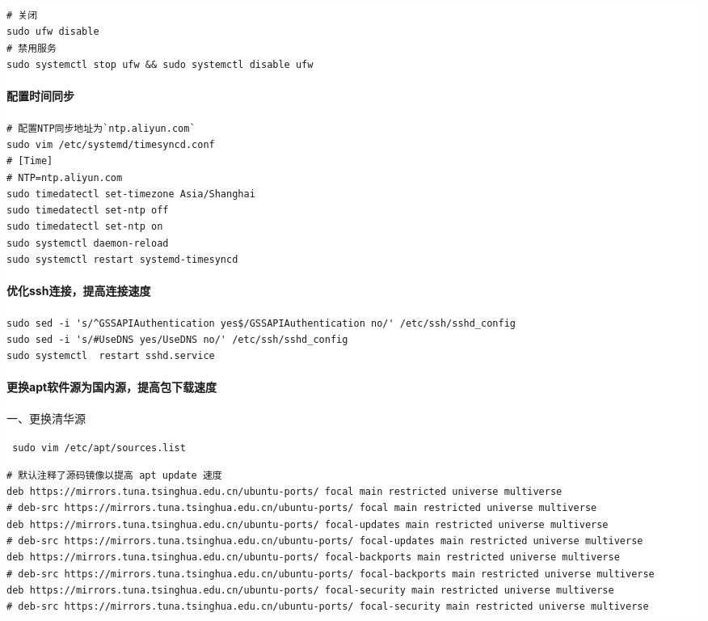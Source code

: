 ```shell
# 关闭
sudo ufw disable
# 禁用服务
sudo systemctl stop ufw && sudo systemctl disable ufw
```

#### 配置时间同步

```shell
# 配置NTP同步地址为`ntp.aliyun.com`
sudo vim /etc/systemd/timesyncd.conf
# [Time]
# NTP=ntp.aliyun.com
sudo timedatectl set-timezone Asia/Shanghai
sudo timedatectl set-ntp off
sudo timedatectl set-ntp on
sudo systemctl daemon-reload
sudo systemctl restart systemd-timesyncd
```

#### 优化ssh连接，提高连接速度

```shell
sudo sed -i 's/^GSSAPIAuthentication yes$/GSSAPIAuthentication no/' /etc/ssh/sshd_config
sudo sed -i 's/#UseDNS yes/UseDNS no/' /etc/ssh/sshd_config
sudo systemctl  restart sshd.service
```

#### 更换apt软件源为国内源，提高包下载速度

一、更换清华源

` sudo vim /etc/apt/sources.list`

``` she
# 默认注释了源码镜像以提高 apt update 速度
deb https://mirrors.tuna.tsinghua.edu.cn/ubuntu-ports/ focal main restricted universe multiverse
# deb-src https://mirrors.tuna.tsinghua.edu.cn/ubuntu-ports/ focal main restricted universe multiverse
deb https://mirrors.tuna.tsinghua.edu.cn/ubuntu-ports/ focal-updates main restricted universe multiverse
# deb-src https://mirrors.tuna.tsinghua.edu.cn/ubuntu-ports/ focal-updates main restricted universe multiverse
deb https://mirrors.tuna.tsinghua.edu.cn/ubuntu-ports/ focal-backports main restricted universe multiverse
# deb-src https://mirrors.tuna.tsinghua.edu.cn/ubuntu-ports/ focal-backports main restricted universe multiverse
deb https://mirrors.tuna.tsinghua.edu.cn/ubuntu-ports/ focal-security main restricted universe multiverse
# deb-src https://mirrors.tuna.tsinghua.edu.cn/ubuntu-ports/ focal-security main restricted universe multiverse
```



